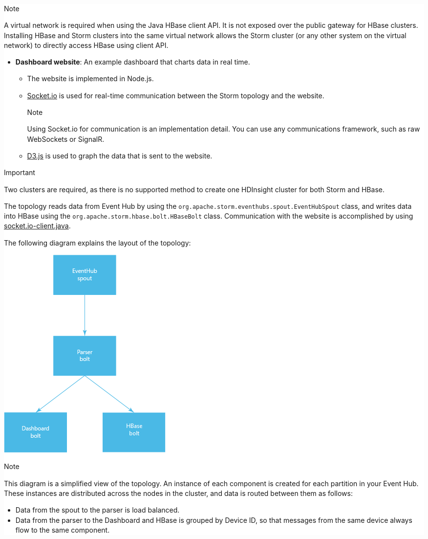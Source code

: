   > [!NOTE]
  > A virtual network is required when using the Java HBase client API. It is not exposed over the public gateway for HBase clusters. Installing HBase and Storm clusters into the same virtual network allows the Storm cluster (or any other system on the virtual network) to directly access HBase using client API.

* **Dashboard website**: An example dashboard that charts data in real time.

  * The website is implemented in Node.js.
  * [Socket.io](http://socket.io/) is used for real-time communication between the Storm topology and the website.

    > [!NOTE]
    > Using Socket.io for communication is an implementation detail. You can use any communications framework, such as raw WebSockets or SignalR.

  * [D3.js](http://d3js.org/) is used to graph the data that is sent to the website.

> [!IMPORTANT]
> Two clusters are required, as there is no supported method to create one HDInsight cluster for both Storm and HBase.

The topology reads data from Event Hub by using the `org.apache.storm.eventhubs.spout.EventHubSpout` class, and writes data into HBase using the `org.apache.storm.hbase.bolt.HBaseBolt` class. Communication with the website is accomplished by using [socket.io-client.java](https://github.com/nkzawa/socket.io-client.java).

The following diagram explains the layout of the topology:

![topology diagram](./media/apache-storm-sensor-data-analysis/sensoranalysis.png)

> [!NOTE]
> This diagram is a simplified view of the topology. An instance of each component is created for each partition in your Event Hub. These instances are distributed across the nodes in the cluster, and data is routed between them as follows:
> 
> * Data from the spout to the parser is load balanced.
> * Data from the parser to the Dashboard and HBase is grouped by Device ID, so that messages from the same device always flow to the same component.


[azure-portal]: https://portal.azure.cn